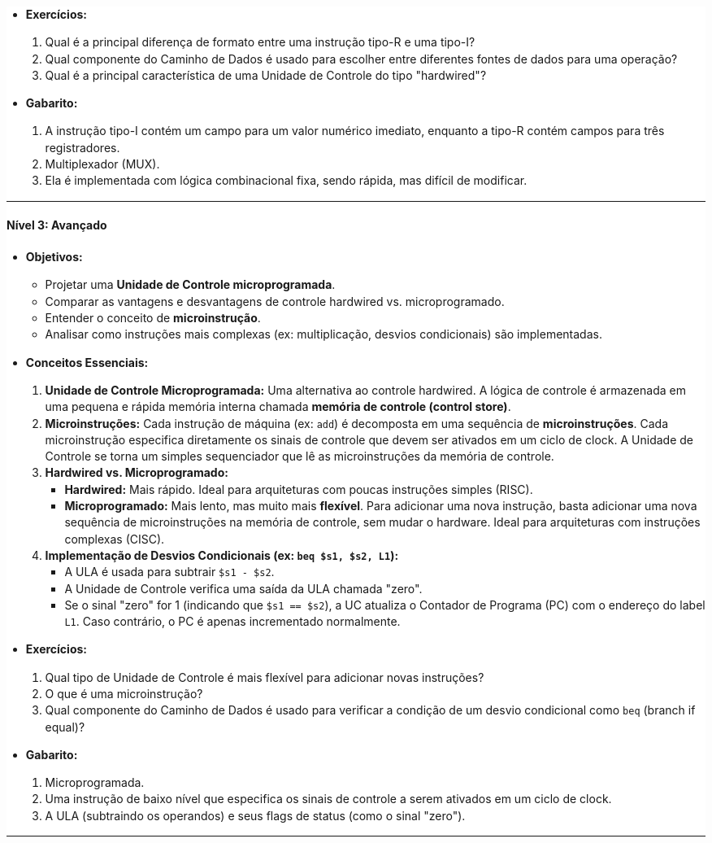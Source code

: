 *   **Exercícios:**
    1.  Qual é a principal diferença de formato entre uma instrução tipo-R e uma tipo-I?
    2.  Qual componente do Caminho de Dados é usado para escolher entre diferentes fontes de dados para uma operação?
    3.  Qual é a principal característica de uma Unidade de Controle do tipo "hardwired"?

*   **Gabarito:**
    1.  A instrução tipo-I contém um campo para um valor numérico imediato, enquanto a tipo-R contém campos para três registradores.
    2.  Multiplexador (MUX).
    3.  Ela é implementada com lógica combinacional fixa, sendo rápida, mas difícil de modificar.

***

#### **Nível 3: Avançado**

*   **Objetivos:**
    *   Projetar uma **Unidade de Controle microprogramada**.
    *   Comparar as vantagens e desvantagens de controle hardwired vs. microprogramado.
    *   Entender o conceito de **microinstrução**.
    *   Analisar como instruções mais complexas (ex: multiplicação, desvios condicionais) são implementadas.

*   **Conceitos Essenciais:**
    1.  **Unidade de Controle Microprogramada:** Uma alternativa ao controle hardwired. A lógica de controle é armazenada em uma pequena e rápida memória interna chamada **memória de controle (control store)**.
    2.  **Microinstruções:** Cada instrução de máquina (ex: `add`) é decomposta em uma sequência de **microinstruções**. Cada microinstrução especifica diretamente os sinais de controle que devem ser ativados em um ciclo de clock. A Unidade de Controle se torna um simples sequenciador que lê as microinstruções da memória de controle.
    3.  **Hardwired vs. Microprogramado:**
        *   **Hardwired:** Mais rápido. Ideal para arquiteturas com poucas instruções simples (RISC).
        *   **Microprogramado:** Mais lento, mas muito mais **flexível**. Para adicionar uma nova instrução, basta adicionar uma nova sequência de microinstruções na memória de controle, sem mudar o hardware. Ideal para arquiteturas com instruções complexas (CISC).
    4.  **Implementação de Desvios Condicionais (ex: `beq $s1, $s2, L1`):**
        *   A ULA é usada para subtrair `$s1 - $s2`.
        *   A Unidade de Controle verifica uma saída da ULA chamada "zero".
        *   Se o sinal "zero" for 1 (indicando que `$s1 == $s2`), a UC atualiza o Contador de Programa (PC) com o endereço do label `L1`. Caso contrário, o PC é apenas incrementado normalmente.

*   **Exercícios:**
    1.  Qual tipo de Unidade de Controle é mais flexível para adicionar novas instruções?
    2.  O que é uma microinstrução?
    3.  Qual componente do Caminho de Dados é usado para verificar a condição de um desvio condicional como `beq` (branch if equal)?

*   **Gabarito:**
    1.  Microprogramada.
    2.  Uma instrução de baixo nível que especifica os sinais de controle a serem ativados em um ciclo de clock.
    3.  A ULA (subtraindo os operandos) e seus flags de status (como o sinal "zero").

---